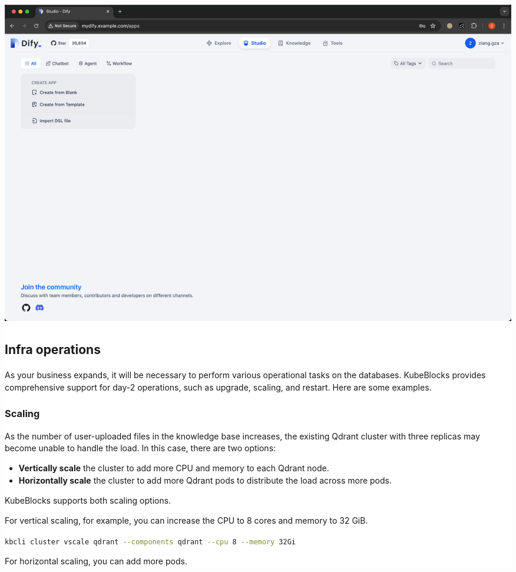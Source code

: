    ![Figure 2](./../static/images/blog-dify-2.png)

## Infra operations

As your business expands, it will be necessary to perform various operational tasks on the databases. KubeBlocks provides comprehensive support for day-2 operations, such as upgrade, scaling, and restart. Here are some examples.

### Scaling

As the number of user-uploaded files in the knowledge base increases, the existing Qdrant cluster with three replicas may become unable to handle the load. In this case, there are two options:

- **Vertically scale** the cluster to add more CPU and memory to each Qdrant node.
- **Horizontally scale** the cluster to add more Qdrant pods to distribute the load across more pods.

KubeBlocks supports both scaling options.

For vertical scaling, for example, you can increase the CPU to 8 cores and memory to 32 GiB.

```bash
kbcli cluster vscale qdrant --components qdrant --cpu 8 --memory 32Gi
```

For horizontal scaling, you can add more pods.
